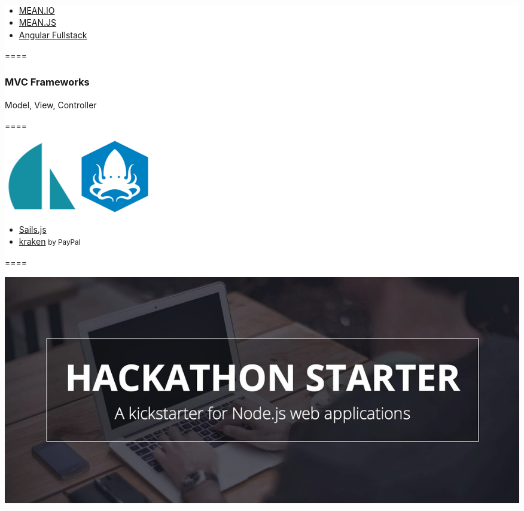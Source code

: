 - [MEAN.IO](http://mean.io/)
- [MEAN.JS](http://meanjs.org/)
- [Angular Fullstack](https://github.com/DaftMonk/generator-angular-fullstack)

====

### MVC Frameworks

Model, View, Controller

====

![sails](img/logo-sails.png) 
![kraken](img/logo-kraken.png) 

- [Sails.js](http://sailsjs.org/)
- [kraken](http://krakenjs.com/) <small>by PayPal</small>

====

![hackathon-starter](img/hackathon-starter.jpg)
